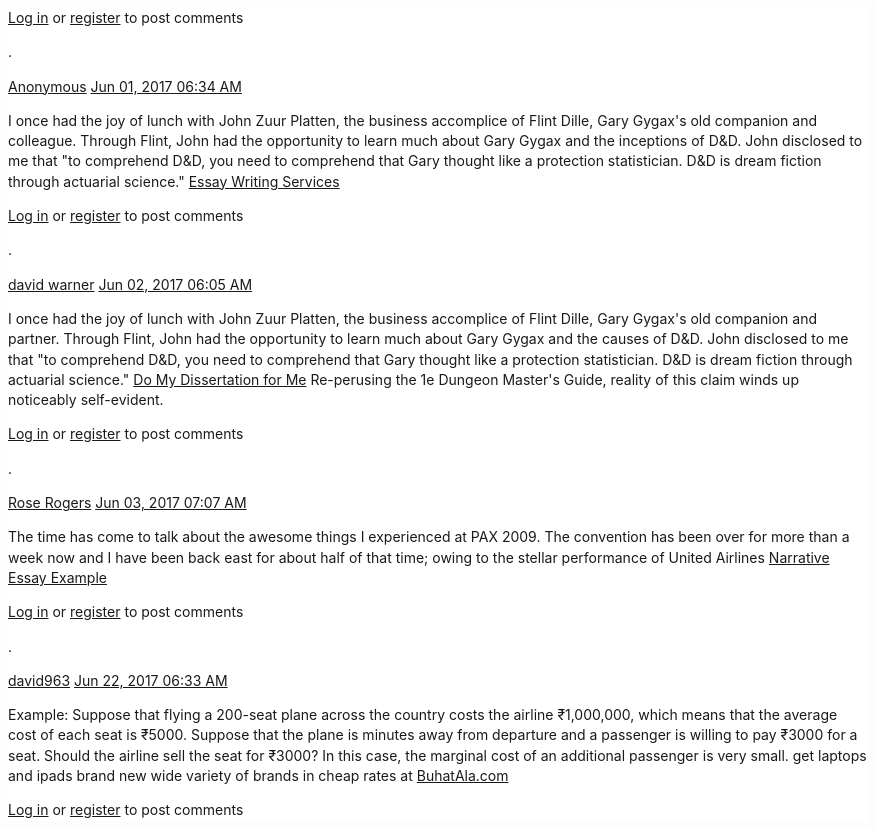 [Log in](http://www.autarch.co/user/login?destination=node/677%23comment-form) or [register](http://www.autarch.co/user/register?destination=node/677%23comment-form) to post comments

.

[Anonymous](http://www.autarch.co/users/Anonymous)
[Jun 01, 2017 06:34 AM](http://www.autarch.co/comment/30125#comment-30125)

I once had the joy of lunch with John Zuur Platten, the business accomplice of Flint Dille, Gary Gygax's old companion and colleague. Through Flint, John had the opportunity to learn much about Gary Gygax and the inceptions of D&D. John disclosed to me that "to comprehend D&D, you need to comprehend that Gary thought like a protection statistician. D&D is dream fiction through actuarial science." [Essay Writing Services](http://www.groovyessays.com/)

[Log in](http://www.autarch.co/user/login?destination=node/677%23comment-form) or [register](http://www.autarch.co/user/register?destination=node/677%23comment-form) to post comments

.

[david warner](http://www.autarch.co/users/david%20warner)
[Jun 02, 2017 06:05 AM](http://www.autarch.co/comment/30136#comment-30136)

I once had the joy of lunch with John Zuur Platten, the business accomplice of Flint Dille, Gary Gygax's old companion and partner. Through Flint, John had the opportunity to learn much about Gary Gygax and the causes of D&D. John disclosed to me that "to comprehend D&D, you need to comprehend that Gary thought like a protection statistician. D&D is dream fiction through actuarial science." [Do My Dissertation for Me](http://www.donedissertations.co.uk/do-my-dissertation) Re-perusing the 1e Dungeon Master's Guide, reality of this claim winds up noticeably self-evident.

[Log in](http://www.autarch.co/user/login?destination=node/677%23comment-form) or [register](http://www.autarch.co/user/register?destination=node/677%23comment-form) to post comments

.

[Rose Rogers](http://www.autarch.co/users/Rose%20Rogers)
[Jun 03, 2017 07:07 AM](http://www.autarch.co/comment/30150#comment-30150)

The time has come to talk about the awesome things I experienced at PAX 2009. The convention has been over for more than a week now and I have been back east for about half of that time; owing to the stellar performance of United Airlines [Narrative Essay Example](http://www.proessay.co.uk/narrative-essay/)

[Log in](http://www.autarch.co/user/login?destination=node/677%23comment-form) or [register](http://www.autarch.co/user/register?destination=node/677%23comment-form) to post comments

.

[david963](http://www.autarch.co/users/david963)
[Jun 22, 2017 06:33 AM](http://www.autarch.co/comment/30426#comment-30426)

Example: Suppose that flying a 200-seat plane across the country costs the airline ₹1,000,000, which means that the average cost of each seat is ₹5000. Suppose that the plane is minutes away from departure and a passenger is willing to pay ₹3000 for a seat. Should the airline sell the seat for ₹3000? In this case, the marginal cost of an additional passenger is very small. get laptops and ipads brand new wide variety of brands in cheap rates at [BuhatAla.com](https://www.buhatala.com/)

[Log in](http://www.autarch.co/user/login?destination=node/677%23comment-form) or [register](http://www.autarch.co/user/register?destination=node/677%23comment-form) to post comments
